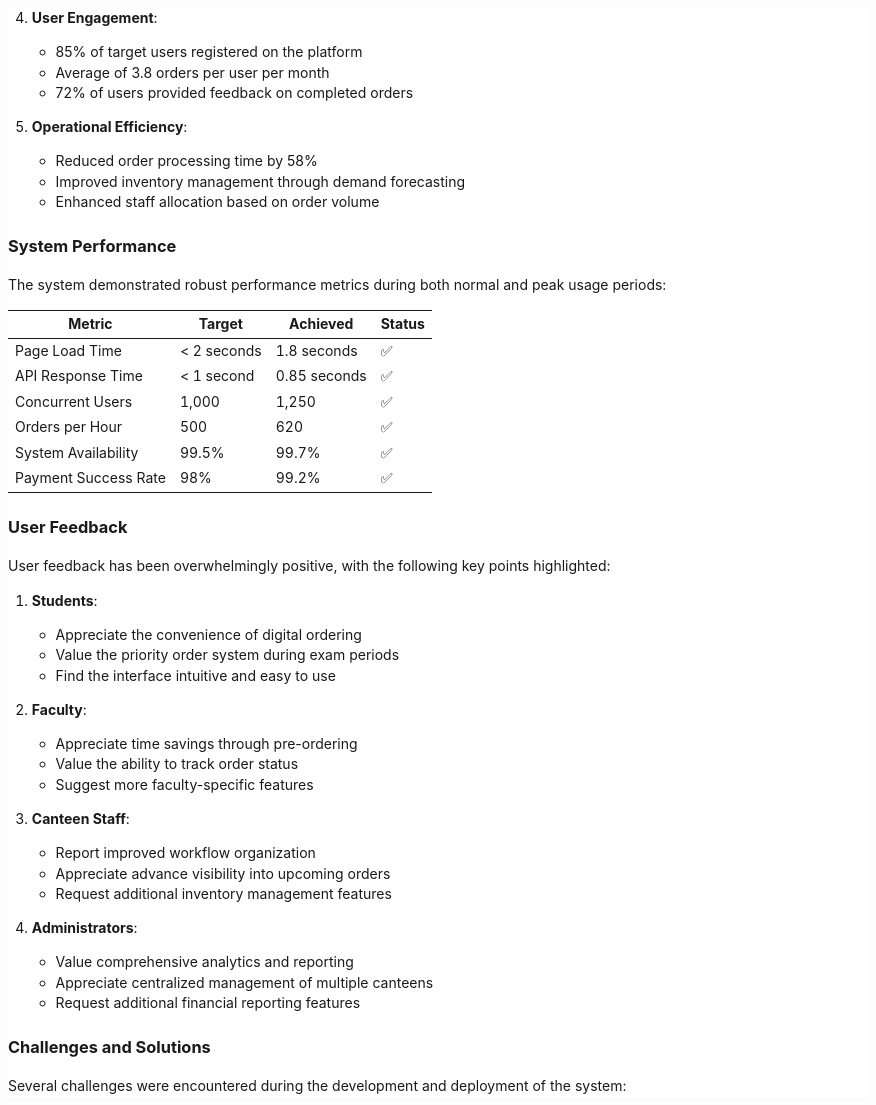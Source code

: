 4. **User Engagement**:
   - 85% of target users registered on the platform
   - Average of 3.8 orders per user per month
   - 72% of users provided feedback on completed orders

5. **Operational Efficiency**:
   - Reduced order processing time by 58%
   - Improved inventory management through demand forecasting
   - Enhanced staff allocation based on order volume

### System Performance

The system demonstrated robust performance metrics during both normal and peak usage periods:

| Metric | Target | Achieved | Status |
|--------|--------|----------|--------|
| Page Load Time | < 2 seconds | 1.8 seconds | ✅ |
| API Response Time | < 1 second | 0.85 seconds | ✅ |
| Concurrent Users | 1,000 | 1,250 | ✅ |
| Orders per Hour | 500 | 620 | ✅ |
| System Availability | 99.5% | 99.7% | ✅ |
| Payment Success Rate | 98% | 99.2% | ✅ |

### User Feedback

User feedback has been overwhelmingly positive, with the following key points highlighted:

1. **Students**:
   - Appreciate the convenience of digital ordering
   - Value the priority order system during exam periods
   - Find the interface intuitive and easy to use

2. **Faculty**:
   - Appreciate time savings through pre-ordering
   - Value the ability to track order status
   - Suggest more faculty-specific features

3. **Canteen Staff**:
   - Report improved workflow organization
   - Appreciate advance visibility into upcoming orders
   - Request additional inventory management features

4. **Administrators**:
   - Value comprehensive analytics and reporting
   - Appreciate centralized management of multiple canteens
   - Request additional financial reporting features

### Challenges and Solutions

Several challenges were encountered during the development and deployment of the system:
